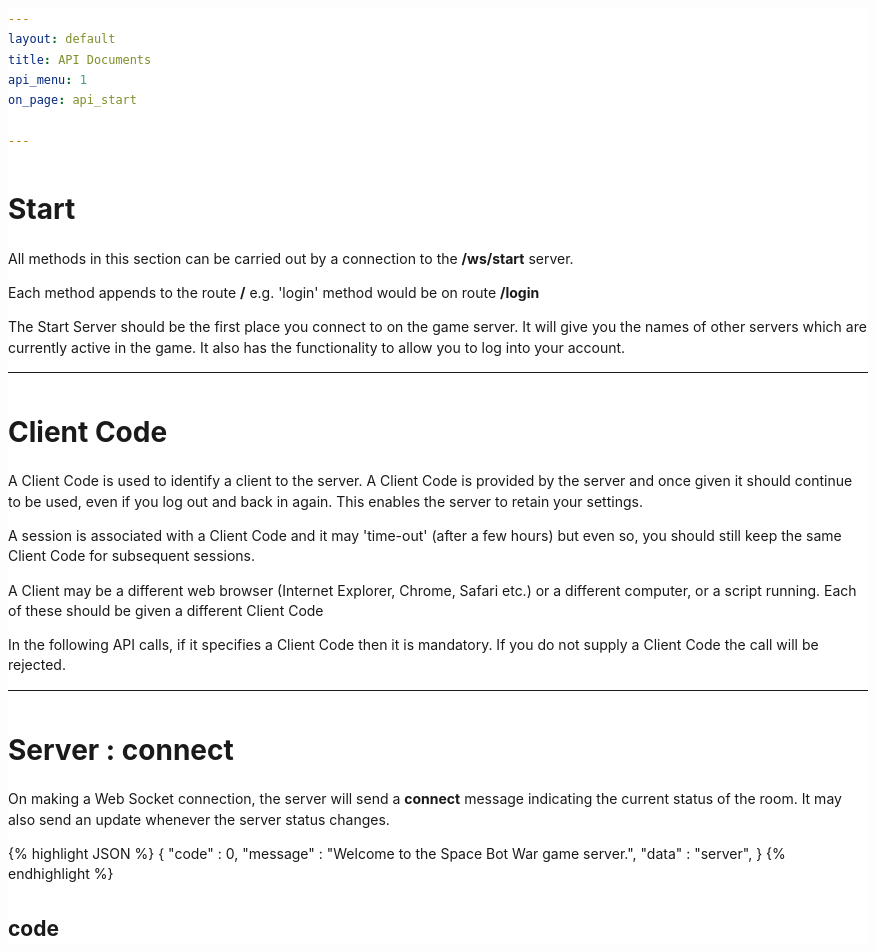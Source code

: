 ```yaml
---
layout: default
title: API Documents
api_menu: 1
on_page: api_start

---
```


Start
=====

All methods in this section can be carried out by a connection to the **/ws/start** server.

Each method appends to the route **/** e.g. 'login' method would be on route **/login**

The Start Server should be the first place you connect to on the game server. It will give you
the names of other servers which are currently active in the game. It also has the
functionality to allow you to log into your account.


---

Client Code
===========

A Client Code is used to identify a client to the server. A Client Code is provided by the server
and once given it should continue to be used, even if you log out and back in again. This
enables the server to retain your settings.

A session is associated with a Client Code and it  may 'time-out' (after a few hours) but even so, 
you should still keep the same Client Code for subsequent sessions.

A Client may be a different web browser (Internet Explorer, Chrome, Safari etc.) or a
different computer, or a script running. Each of these should be given a different Client Code

In the following API calls, if it specifies a Client Code then it is mandatory. If you do not
supply a Client Code the call will be rejected.



---
Server : connect
================

On making a Web Socket connection, the server will send a **connect** message indicating the
current status of the room. It may also send an update whenever the server status changes.

{% highlight JSON %}
{
    "code"          : 0,
    "message"       : "Welcome to the Space Bot War game server.",
    "data"          : "server",
}
{% endhighlight %}

code
----
